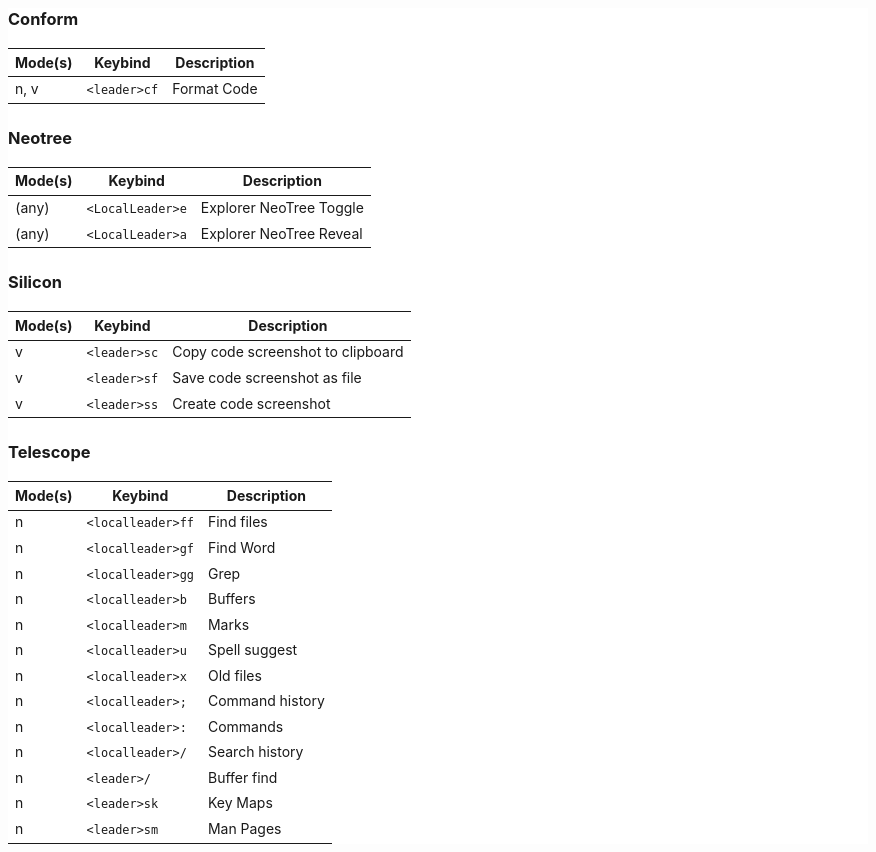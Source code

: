 ### Conform

| Mode(s) | Keybind      | Description |
| ------- | ------------ | ----------- |
| n, v    | `<leader>cf` | Format Code |

### Neotree

| Mode(s) | Keybind          | Description             |
| ------- | ---------------- | ----------------------- |
| (any)   | `<LocalLeader>e` | Explorer NeoTree Toggle |
| (any)   | `<LocalLeader>a` | Explorer NeoTree Reveal |

### Silicon

| Mode(s) | Keybind      | Description                       |
| ------- | ------------ | --------------------------------- |
| v       | `<leader>sc` | Copy code screenshot to clipboard |
| v       | `<leader>sf` | Save code screenshot as file      |
| v       | `<leader>ss` | Create code screenshot            |


### Telescope

| Mode(s) | Keybind              | Description         |
| ------- | ------------------- | ------------------- |
| n       | `<localleader>ff`   | Find files          |
| n       | `<localleader>gf`   | Find Word           |
| n       | `<localleader>gg`   | Grep                |
| n       | `<localleader>b`    | Buffers             |
| n       | `<localleader>m`    | Marks               |
| n       | `<localleader>u`    | Spell suggest       |
| n       | `<localleader>x`    | Old files           |
| n       | `<localleader>;`    | Command history     |
| n       | `<localleader>:`    | Commands            |
| n       | `<localleader>/`    | Search history      |
| n       | `<leader>/`         | Buffer find         |
| n       | `<leader>sk`        | Key Maps            |
| n       | `<leader>sm`        | Man Pages           |
